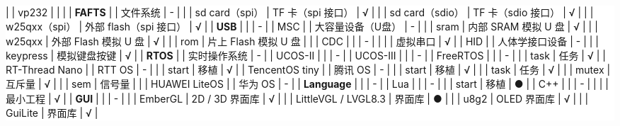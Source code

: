 |  | vp232 |  |  |
| **FAFTS**         |               | 文件系统                            | - |
|                   | sd card（spi） | TF 卡（spi 接口）                   | √      |
|                   | sd card（sdio） | TF 卡（sdio 接口）                  | √      |
|                   | w25qxx（spi） | 外部 flash（spi 接口）              | √      |
| **USB**           |               |                                     | - |
| MSC               |               | 大容量设备（U盘）                   | - |
|                   | sram          | 内部 SRAM 模拟 U 盘                 | √      |
|                   | w25qxx        | 外部 Flash 模拟 U 盘                | √      |
|                   | rom           | 片上 Flash 模拟 U 盘                |        |
| CDC               |               |                             | -      |
|  | | 虚拟串口 | √ |
| HID               |               | 人体学接口设备 | - |
|                   | keypress      | 模拟键盘按键 | √      |
| **RTOS**          |               | 实时操作系统                          | - |
| UCOS-II | |  | - |
| UCOS-III | |  | - |
| FreeRTOS          |               |                                     | - |
|  | task | 任务 | √ |
| RT-Thread Nano    |               | RTT OS                              | - |
|  | start | 移植 | √ |
| TencentOS tiny    |               | 腾讯 OS                             | - |
|  | start | 移植 | √ |
|                   | task | 任务 | √ |
| | mutex | 互斥量 | √ |
| | sem | 信号量 |  |
| HUAWEI LiteOS |  | 华为 OS | - |
| **Language**      |               |                                     | - |
| Lua               |               |                                     | - |
|  | start | 移植 | ● |
| C++ |  |  | - |
|  |  | 最小工程 | √ |
| **GUI** | |  | - |
|  | EmberGL | 2D / 3D 界面库 | √ |
|  | LittleVGL / LVGL8.3 | 界面库 | ● |
|  | u8g2 | OLED 界面库 | √ |
|  | GuiLite | 界面库 | √ |